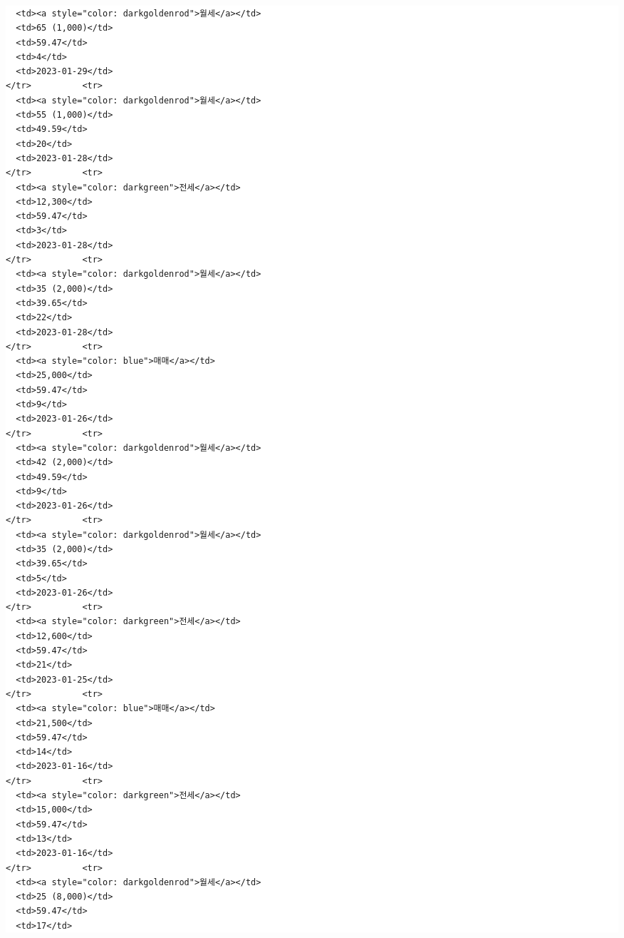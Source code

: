      <td><a style="color: darkgoldenrod">월세</a></td>
      <td>65 (1,000)</td>
      <td>59.47</td>
      <td>4</td>
      <td>2023-01-29</td>
    </tr>          <tr>
      <td><a style="color: darkgoldenrod">월세</a></td>
      <td>55 (1,000)</td>
      <td>49.59</td>
      <td>20</td>
      <td>2023-01-28</td>
    </tr>          <tr>
      <td><a style="color: darkgreen">전세</a></td>
      <td>12,300</td>
      <td>59.47</td>
      <td>3</td>
      <td>2023-01-28</td>
    </tr>          <tr>
      <td><a style="color: darkgoldenrod">월세</a></td>
      <td>35 (2,000)</td>
      <td>39.65</td>
      <td>22</td>
      <td>2023-01-28</td>
    </tr>          <tr>
      <td><a style="color: blue">매매</a></td>
      <td>25,000</td>
      <td>59.47</td>
      <td>9</td>
      <td>2023-01-26</td>
    </tr>          <tr>
      <td><a style="color: darkgoldenrod">월세</a></td>
      <td>42 (2,000)</td>
      <td>49.59</td>
      <td>9</td>
      <td>2023-01-26</td>
    </tr>          <tr>
      <td><a style="color: darkgoldenrod">월세</a></td>
      <td>35 (2,000)</td>
      <td>39.65</td>
      <td>5</td>
      <td>2023-01-26</td>
    </tr>          <tr>
      <td><a style="color: darkgreen">전세</a></td>
      <td>12,600</td>
      <td>59.47</td>
      <td>21</td>
      <td>2023-01-25</td>
    </tr>          <tr>
      <td><a style="color: blue">매매</a></td>
      <td>21,500</td>
      <td>59.47</td>
      <td>14</td>
      <td>2023-01-16</td>
    </tr>          <tr>
      <td><a style="color: darkgreen">전세</a></td>
      <td>15,000</td>
      <td>59.47</td>
      <td>13</td>
      <td>2023-01-16</td>
    </tr>          <tr>
      <td><a style="color: darkgoldenrod">월세</a></td>
      <td>25 (8,000)</td>
      <td>59.47</td>
      <td>17</td>